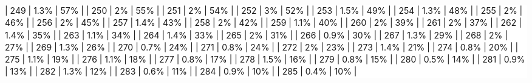 | 249 | 1.3% | 57% |
| 250 | 2% | 55% |
| 251 | 2% | 54% |
| 252 | 3% | 52% |
| 253 | 1.5% | 49% |
| 254 | 1.3% | 48% |
| 255 | 2% | 46% |
| 256 | 2% | 45% |
| 257 | 1.4% | 43% |
| 258 | 2% | 42% |
| 259 | 1.1% | 40% |
| 260 | 2% | 39% |
| 261 | 2% | 37% |
| 262 | 1.4% | 35% |
| 263 | 1.1% | 34% |
| 264 | 1.4% | 33% |
| 265 | 2% | 31% |
| 266 | 0.9% | 30% |
| 267 | 1.3% | 29% |
| 268 | 2% | 27% |
| 269 | 1.3% | 26% |
| 270 | 0.7% | 24% |
| 271 | 0.8% | 24% |
| 272 | 2% | 23% |
| 273 | 1.4% | 21% |
| 274 | 0.8% | 20% |
| 275 | 1.1% | 19% |
| 276 | 1.1% | 18% |
| 277 | 0.8% | 17% |
| 278 | 1.5% | 16% |
| 279 | 0.8% | 15% |
| 280 | 0.5% | 14% |
| 281 | 0.9% | 13% |
| 282 | 1.3% | 12% |
| 283 | 0.6% | 11% |
| 284 | 0.9% | 10% |
| 285 | 0.4% | 10% |